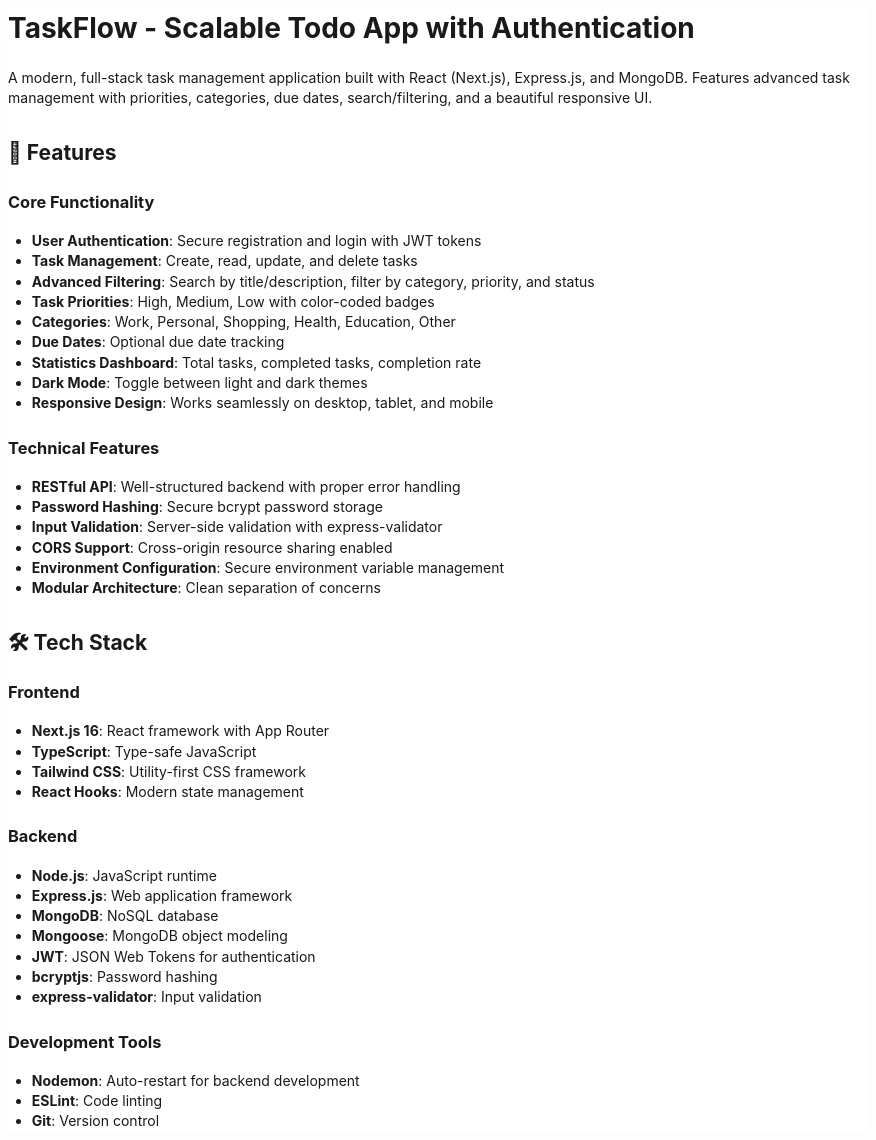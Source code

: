 # TaskFlow - Scalable Todo App with Authentication

A modern, full-stack task management application built with React (Next.js), Express.js, and MongoDB. Features advanced task management with priorities, categories, due dates, search/filtering, and a beautiful responsive UI.

## 🚀 Features

### Core Functionality
- **User Authentication**: Secure registration and login with JWT tokens
- **Task Management**: Create, read, update, and delete tasks
- **Advanced Filtering**: Search by title/description, filter by category, priority, and status
- **Task Priorities**: High, Medium, Low with color-coded badges
- **Categories**: Work, Personal, Shopping, Health, Education, Other
- **Due Dates**: Optional due date tracking
- **Statistics Dashboard**: Total tasks, completed tasks, completion rate
- **Dark Mode**: Toggle between light and dark themes
- **Responsive Design**: Works seamlessly on desktop, tablet, and mobile

### Technical Features
- **RESTful API**: Well-structured backend with proper error handling
- **Password Hashing**: Secure bcrypt password storage
- **Input Validation**: Server-side validation with express-validator
- **CORS Support**: Cross-origin resource sharing enabled
- **Environment Configuration**: Secure environment variable management
- **Modular Architecture**: Clean separation of concerns

## 🛠️ Tech Stack

### Frontend
- **Next.js 16**: React framework with App Router
- **TypeScript**: Type-safe JavaScript
- **Tailwind CSS**: Utility-first CSS framework
- **React Hooks**: Modern state management

### Backend
- **Node.js**: JavaScript runtime
- **Express.js**: Web application framework
- **MongoDB**: NoSQL database
- **Mongoose**: MongoDB object modeling
- **JWT**: JSON Web Tokens for authentication
- **bcryptjs**: Password hashing
- **express-validator**: Input validation

### Development Tools
- **Nodemon**: Auto-restart for backend development
- **ESLint**: Code linting
- **Git**: Version control
